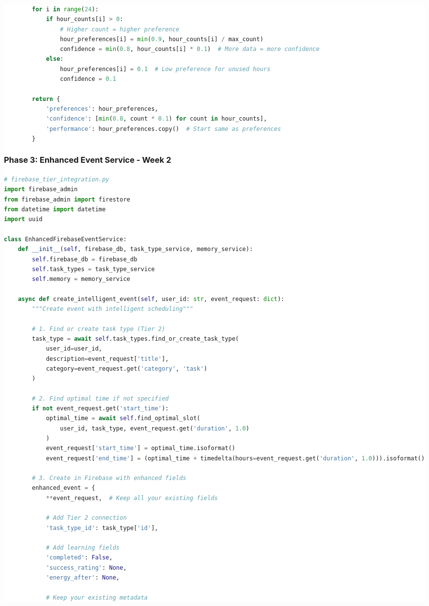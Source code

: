 ```python
        for i in range(24):
            if hour_counts[i] > 0:
                # Higher count = higher preference
                hour_preferences[i] = min(0.9, hour_counts[i] / max_count)
                confidence = min(0.8, hour_counts[i] * 0.1)  # More data = more confidence
            else:
                hour_preferences[i] = 0.1  # Low preference for unused hours
                confidence = 0.1
        
        return {
            'preferences': hour_preferences,
            'confidence': [min(0.8, count * 0.1) for count in hour_counts],
            'performance': hour_preferences.copy()  # Start same as preferences
        }
```

### Phase 3: Enhanced Event Service - Week 2

```python
# firebase_tier_integration.py
import firebase_admin
from firebase_admin import firestore
from datetime import datetime
import uuid

class EnhancedFirebaseEventService:
    def __init__(self, firebase_db, task_type_service, memory_service):
        self.firebase_db = firebase_db
        self.task_types = task_type_service
        self.memory = memory_service
    
    async def create_intelligent_event(self, user_id: str, event_request: dict):
        """Create event with intelligent scheduling"""
        
        # 1. Find or create task type (Tier 2)
        task_type = await self.task_types.find_or_create_task_type(
            user_id=user_id,
            description=event_request['title'],
            category=event_request.get('category', 'task')
        )
        
        # 2. Find optimal time if not specified
        if not event_request.get('start_time'):
            optimal_time = await self.find_optimal_slot(
                user_id, task_type, event_request.get('duration', 1.0)
            )
            event_request['start_time'] = optimal_time.isoformat()
            event_request['end_time'] = (optimal_time + timedelta(hours=event_request.get('duration', 1.0))).isoformat()
        
        # 3. Create in Firebase with enhanced fields
        enhanced_event = {
            **event_request,  # Keep all your existing fields
            
            # Add Tier 2 connection
            'task_type_id': task_type['id'],
            
            # Add learning fields
            'completed': False,
            'success_rating': None,
            'energy_after': None,
            
            # Keep your existing metadata
```